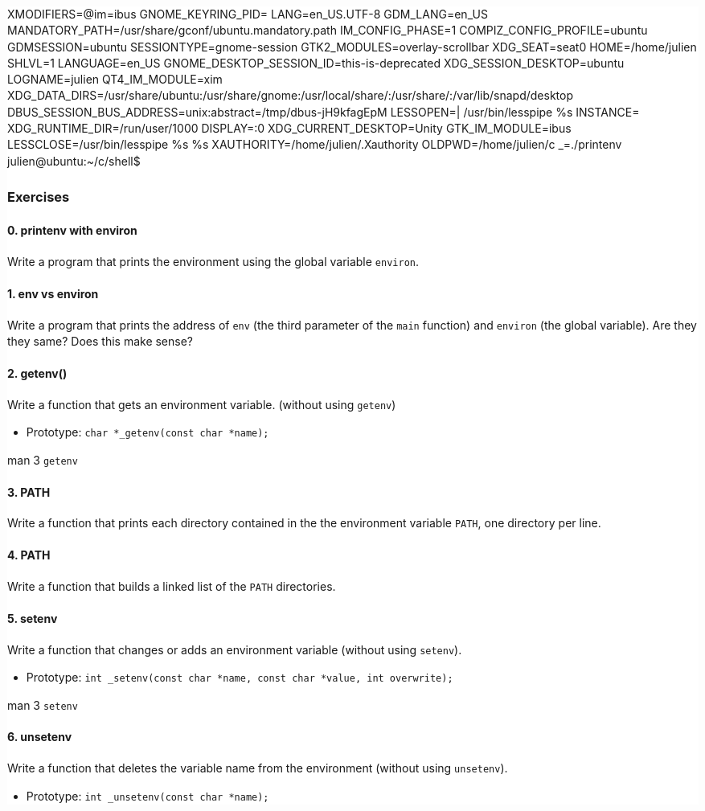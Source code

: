 XMODIFIERS=@im=ibus
GNOME_KEYRING_PID=
LANG=en_US.UTF-8
GDM_LANG=en_US
MANDATORY_PATH=/usr/share/gconf/ubuntu.mandatory.path
IM_CONFIG_PHASE=1
COMPIZ_CONFIG_PROFILE=ubuntu
GDMSESSION=ubuntu
SESSIONTYPE=gnome-session
GTK2_MODULES=overlay-scrollbar
XDG_SEAT=seat0
HOME=/home/julien
SHLVL=1
LANGUAGE=en_US
GNOME_DESKTOP_SESSION_ID=this-is-deprecated
XDG_SESSION_DESKTOP=ubuntu
LOGNAME=julien
QT4_IM_MODULE=xim
XDG_DATA_DIRS=/usr/share/ubuntu:/usr/share/gnome:/usr/local/share/:/usr/share/:/var/lib/snapd/desktop
DBUS_SESSION_BUS_ADDRESS=unix:abstract=/tmp/dbus-jH9kfagEpM
LESSOPEN=| /usr/bin/lesspipe %s
INSTANCE=
XDG_RUNTIME_DIR=/run/user/1000
DISPLAY=:0
XDG_CURRENT_DESKTOP=Unity
GTK_IM_MODULE=ibus
LESSCLOSE=/usr/bin/lesspipe %s %s
XAUTHORITY=/home/julien/.Xauthority
OLDPWD=/home/julien/c
_=./printenv
julien@ubuntu:~/c/shell$ 
</code></pre>
<h3>Exercises</h3>
<h4>0. printenv with environ</h4>
<p>Write a program that prints the environment using the global variable <code>environ</code>.</p>
<h4>1. env vs environ</h4>
<p>Write a program that prints the address of <code>env</code> (the third parameter of the <code>main</code> function) and <code>environ</code> (the global variable). Are they they same? Does this make sense?</p>
<h4>2. getenv()</h4>
<p>Write a function that gets an environment variable. (without using <code>getenv</code>)</p>
<ul>
<li>Prototype: <code>char *_getenv(const char *name);</code></li>
</ul>
<p>man 3 <code>getenv</code></p>
<h4>3. PATH</h4>
<p>Write a function that prints each directory contained in the the environment variable <code>PATH</code>, one directory per line.</p>
<h4>4. PATH</h4>
<p>Write a function that builds a linked list of the <code>PATH</code> directories.</p>
<h4>5. setenv</h4>
<p>Write a function that changes or adds an environment variable (without using <code>setenv</code>).</p>
<ul>
<li>Prototype: <code>int _setenv(const char *name, const char *value, int overwrite);</code></li>
</ul>
<p>man 3 <code>setenv</code></p>
<h4>6. unsetenv</h4>
<p>Write a function that deletes the variable name from the environment (without using <code>unsetenv</code>).</p>
<ul>
<li>Prototype: <code>int _unsetenv(const char *name);</code></li>
</ul>
